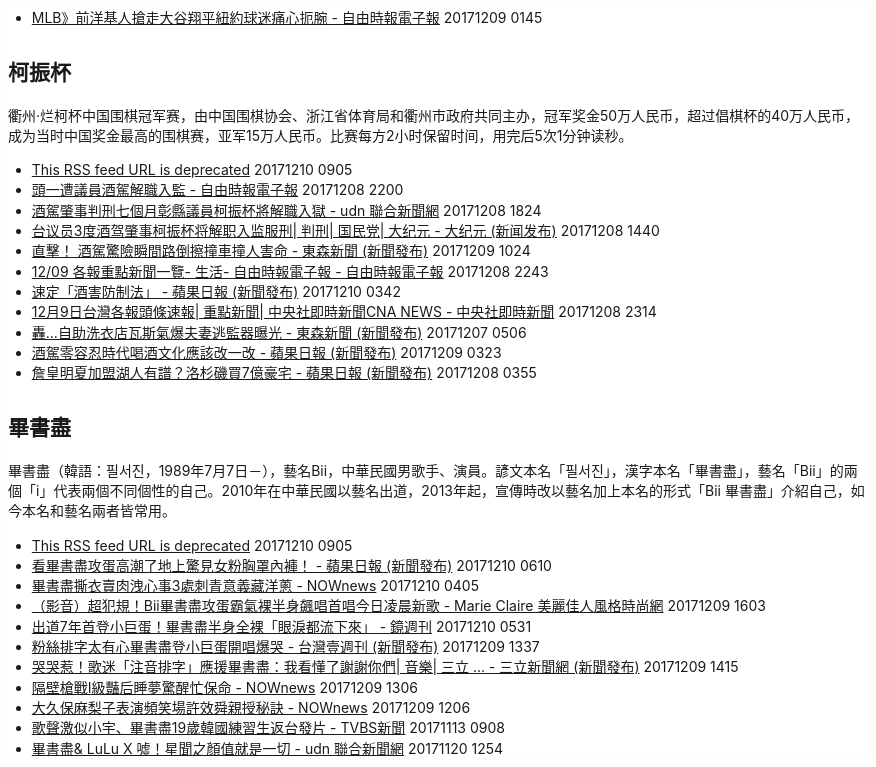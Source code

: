 - [MLB》前洋基人搶走大谷翔平紐約球迷痛心扼腕 - 自由時報電子報](http://sports.ltn.com.tw/news/breakingnews/2277984 "MLB》前洋基人搶走大谷翔平紐約球迷痛心扼腕 - 自由時報電子報") 20171209 0145

## 柯振杯

衢州·烂柯杯中国围棋冠军赛，由中国围棋协会、浙江省体育局和衢州市政府共同主办，冠军奖金50万人民币，超过倡棋杯的40万人民币，成为当时中国奖金最高的围棋赛，亚军15万人民币。比赛每方2小时保留时间，用完后5次1分钟读秒。
- [This RSS feed URL is deprecated](0 "This RSS feed URL is deprecated") 20171210 0905
- [頭一遭議員酒駕解職入監 - 自由時報電子報](http://news.ltn.com.tw/news/focus/paper/1158749 "頭一遭議員酒駕解職入監 - 自由時報電子報") 20171208 2200
- [酒駕肇事判刑七個月彰縣議員柯振杯將解職入獄 - udn 聯合新聞網](https://udn.com/news/story/11315/2864949 "酒駕肇事判刑七個月彰縣議員柯振杯將解職入獄 - udn 聯合新聞網") 20171208 1824
- [台议员3度酒驾肇事柯振杯将解职入监服刑| 判刑| 国民党| 大纪元 - 大纪元 (新闻发布)](http://www.epochtimes.com/gb/17/12/8/n9938830.htm "台议员3度酒驾肇事柯振杯将解职入监服刑| 判刑| 国民党| 大纪元 - 大纪元 (新闻发布)") 20171208 1440
- [直擊！ 酒駕驚險瞬間路倒擦撞車撞人害命 - 東森新聞 (新聞發布)](https://news.ebc.net.tw/news.php?nid=89642 "直擊！ 酒駕驚險瞬間路倒擦撞車撞人害命 - 東森新聞 (新聞發布)") 20171209 1024
- [12/09 各報重點新聞一覽- 生活- 自由時報電子報 - 自由時報電子報](http://news.ltn.com.tw/news/life/breakingnews/2277921 "12/09 各報重點新聞一覽- 生活- 自由時報電子報 - 自由時報電子報") 20171208 2243
- [速定「酒害防制法」 - 蘋果日報 (新聞發布)](https://tw.appledaily.com/new/realtime/20171210/1256713/ "速定「酒害防制法」 - 蘋果日報 (新聞發布)") 20171210 0342
- [12月9日台灣各報頭條速報| 重點新聞| 中央社即時新聞CNA NEWS - 中央社即時新聞](http://www.cna.com.tw/news/firstnews/201712095001-1.aspx "12月9日台灣各報頭條速報| 重點新聞| 中央社即時新聞CNA NEWS - 中央社即時新聞") 20171208 2314
- [轟...自助洗衣店瓦斯氣爆夫妻逃監器曝光 - 東森新聞 (新聞發布)](https://news.ebc.net.tw/news.php?nid=89300 "轟...自助洗衣店瓦斯氣爆夫妻逃監器曝光 - 東森新聞 (新聞發布)") 20171207 0506
- [​酒駕零容忍時代喝酒文化應該改一改 - 蘋果日報 (新聞發布)](https://tw.appledaily.com/new/realtime/20171209/1256272/ "​酒駕零容忍時代喝酒文化應該改一改 - 蘋果日報 (新聞發布)") 20171209 0323
- [詹皇明夏加盟湖人有譜？洛杉磯買7億豪宅 - 蘋果日報 (新聞發布)](https://tw.appledaily.com/new/realtime/20171208/1255616/ "詹皇明夏加盟湖人有譜？洛杉磯買7億豪宅 - 蘋果日報 (新聞發布)") 20171208 0355

## 畢書盡

畢書盡（韓語：필서진，1989年7月7日－），藝名Bii，中華民國男歌手、演員。諺文本名「필서진」，漢字本名「畢書盡」，藝名「Bii」的兩個「i」代表兩個不同個性的自己。2010年在中華民國以藝名出道，2013年起，宣傳時改以藝名加上本名的形式「Bii 畢書盡」介紹自己，如今本名和藝名兩者皆常用。
- [This RSS feed URL is deprecated](0 "This RSS feed URL is deprecated") 20171210 0905
- [看畢書盡攻蛋高潮了地上驚見女粉胸罩內褲！ - 蘋果日報 (新聞發布)](https://tw.appledaily.com/new/realtime/20171210/1256624/ "看畢書盡攻蛋高潮了地上驚見女粉胸罩內褲！ - 蘋果日報 (新聞發布)") 20171210 0610
- [畢書盡撕衣賣肉洩心事3處刺青意義藏洋蔥 - NOWnews](https://www.nownews.com/news/20171210/2659646 "畢書盡撕衣賣肉洩心事3處刺青意義藏洋蔥 - NOWnews") 20171210 0405
- [（影音）超犯規！Bii畢書盡攻蛋霸氣裸半身飆唱首唱今日凌晨新歌 - Marie Claire 美麗佳人風格時尚網](https://www.marieclaire.com.tw/lifestyle/music/33911 "（影音）超犯規！Bii畢書盡攻蛋霸氣裸半身飆唱首唱今日凌晨新歌 - Marie Claire 美麗佳人風格時尚網") 20171209 1603
- [出道7年首登小巨蛋！畢書盡半身全裸「眼淚都流下來」 - 鏡週刊](https://www.mirrormedia.mg/story/20171210ent003 "出道7年首登小巨蛋！畢書盡半身全裸「眼淚都流下來」 - 鏡週刊") 20171210 0531
- [粉絲排字太有心畢書盡登小巨蛋開唱爆哭 - 台灣壹週刊 (新聞發布)](http://www.nextmag.com.tw/realtimenews/news/370846 "粉絲排字太有心畢書盡登小巨蛋開唱爆哭 - 台灣壹週刊 (新聞發布)") 20171209 1337
- [哭哭惹！歌迷「注音排字」應援畢書盡：我看懂了謝謝你們| 音樂| 三立 ... - 三立新聞網 (新聞發布)](http://www.setn.com/News.aspx?NewsID=323951 "哭哭惹！歌迷「注音排字」應援畢書盡：我看懂了謝謝你們| 音樂| 三立 ... - 三立新聞網 (新聞發布)") 20171209 1415
- [隔壁槍戰I級豔后睡夢驚醒忙保命 - NOWnews](https://www.nownews.com/news/20171209/2659592 "隔壁槍戰I級豔后睡夢驚醒忙保命 - NOWnews") 20171209 1306
- [大久保麻梨子表演頻笑場許效舜親授秘訣 - NOWnews](https://www.nownews.com/news/20171209/2659565 "大久保麻梨子表演頻笑場許效舜親授秘訣 - NOWnews") 20171209 1206
- [歌聲激似小宇、畢書盡19歲韓國練習生返台發片 - TVBS新聞](https://news.tvbs.com.tw/entertainment/813873 "歌聲激似小宇、畢書盡19歲韓國練習生返台發片 - TVBS新聞") 20171113 0908
- [畢書盡& LuLu X 噓！星聞之顏值就是一切 - udn 聯合新聞網](https://stars.udn.com/video/play/1022/787103 "畢書盡& LuLu X 噓！星聞之顏值就是一切 - udn 聯合新聞網") 20171120 1254
